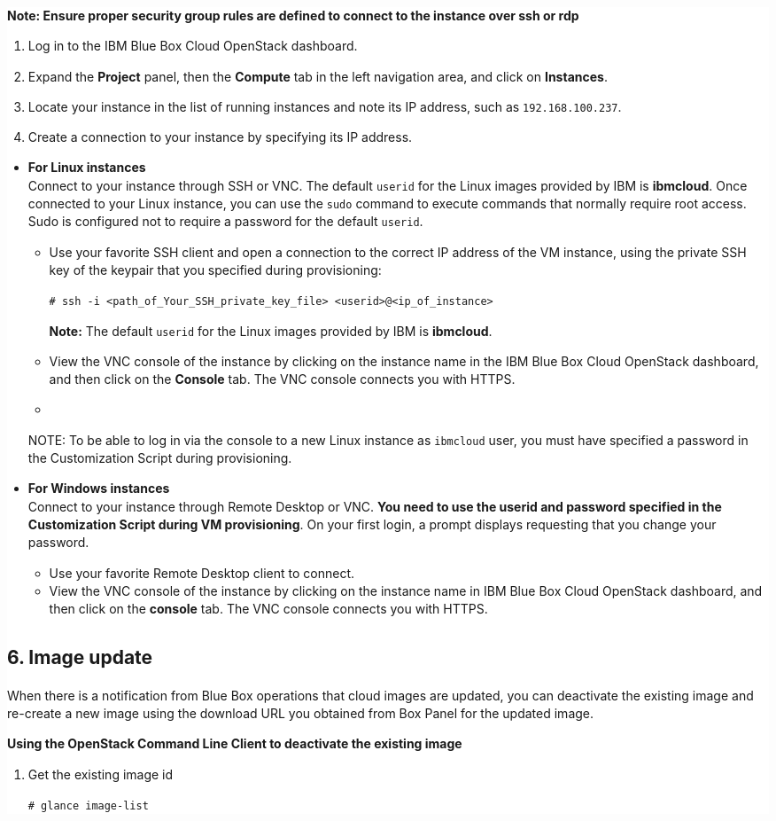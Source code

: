 **Note: Ensure proper security group rules are defined to connect to the instance over ssh or rdp**

1. Log in to the IBM Blue Box Cloud OpenStack dashboard.

2. Expand the **Project** panel, then the **Compute** tab in the left navigation area, and click on **Instances**.

3. Locate your instance in the list of running instances and note its IP address, such as `192.168.100.237`.

4. Create a connection to your instance by specifying its IP address.

* **For Linux instances**  
Connect to your instance through SSH or VNC. The default `userid` for the Linux images provided by IBM is **ibmcloud**. Once connected to your Linux instance, you can use the `sudo` command to execute commands that normally require root access. Sudo is configured not to require a password for the default `userid`.

  * Use your favorite SSH client and open a connection to the correct IP address of the VM instance, using the private SSH key of the keypair that you specified during provisioning:  
    ```
    # ssh -i <path_of_Your_SSH_private_key_file> <userid>@<ip_of_instance>
    ```
    **Note:** The default `userid` for the Linux images provided by IBM is **ibmcloud**.

  * View the VNC console of the instance by clicking on the instance name in the IBM Blue Box Cloud OpenStack dashboard, and then click on the **Console** tab. The VNC console connects you with HTTPS.
  *
  NOTE: To be able to log in via the console to a new Linux instance as `ibmcloud` user, you must have specified a password in the Customization Script during provisioning.

* **For Windows instances**  
Connect to your instance through Remote Desktop or VNC. **You need to use the userid and password specified in the Customization Script during VM provisioning**. On your first login, a prompt displays requesting that you change your password.

  * Use your favorite Remote Desktop client to connect.
  * View the VNC console of the instance by clicking on the instance name in IBM Blue Box Cloud OpenStack dashboard, and then click on the **console** tab. The VNC console connects you with HTTPS.

## **6. Image update**
When there is a notification from Blue Box operations that cloud images are updated, you can deactivate the existing image and re-create a new image using the download URL you obtained from Box Panel for the updated image.

**Using the OpenStack Command Line Client to deactivate the existing image**
1. Get the existing image id
    ```
    # glance image-list
    ```
